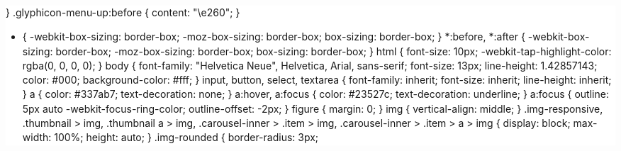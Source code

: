 }
.glyphicon-menu-up:before {
content: "\e260";
}
* {
-webkit-box-sizing: border-box;
-moz-box-sizing: border-box;
box-sizing: border-box;
}
*:before,
*:after {
-webkit-box-sizing: border-box;
-moz-box-sizing: border-box;
box-sizing: border-box;
}
html {
font-size: 10px;
-webkit-tap-highlight-color: rgba(0, 0, 0, 0);
}
body {
font-family: "Helvetica Neue", Helvetica, Arial, sans-serif;
font-size: 13px;
line-height: 1.42857143;
color: #000;
background-color: #fff;
}
input,
button,
select,
textarea {
font-family: inherit;
font-size: inherit;
line-height: inherit;
}
a {
color: #337ab7;
text-decoration: none;
}
a:hover,
a:focus {
color: #23527c;
text-decoration: underline;
}
a:focus {
outline: 5px auto -webkit-focus-ring-color;
outline-offset: -2px;
}
figure {
margin: 0;
}
img {
vertical-align: middle;
}
.img-responsive,
.thumbnail > img,
.thumbnail a > img,
.carousel-inner > .item > img,
.carousel-inner > .item > a > img {
display: block;
max-width: 100%;
height: auto;
}
.img-rounded {
border-radius: 3px;